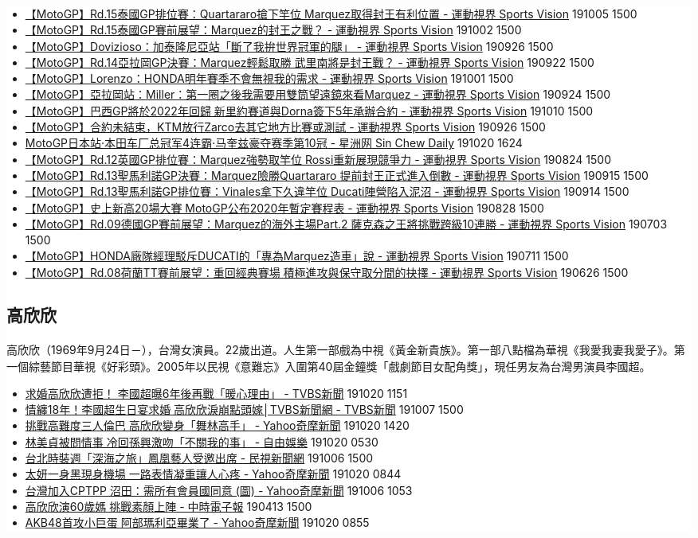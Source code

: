 - [【MotoGP】Rd.15泰國GP排位賽：Quartararo搶下竿位 Marquez取得封王有利位置 - 運動視界 Sports Vision](https://www.sportsv.net/articles/67923 "【MotoGP】Rd.15泰國GP排位賽：Quartararo搶下竿位 Marquez取得封王有利位置 - 運動視界 Sports Vision") 191005 1500
- [【MotoGP】Rd.15泰國GP賽前展望：Marquez的封王之戰？ - 運動視界 Sports Vision](https://www.sportsv.net/articles/67821 "【MotoGP】Rd.15泰國GP賽前展望：Marquez的封王之戰？ - 運動視界 Sports Vision") 191002 1500
- [【MotoGP】Dovizioso：加泰隆尼亞站「斷了我拚世界冠軍的腿」 - 運動視界 Sports Vision](https://www.sportsv.net/articles/67594 "【MotoGP】Dovizioso：加泰隆尼亞站「斷了我拚世界冠軍的腿」 - 運動視界 Sports Vision") 190926 1500
- [【MotoGP】Rd.14亞拉岡GP決賽：Marquez輕鬆取勝 武里南將是封王戰？ - 運動視界 Sports Vision](https://www.sportsv.net/articles/67489 "【MotoGP】Rd.14亞拉岡GP決賽：Marquez輕鬆取勝 武里南將是封王戰？ - 運動視界 Sports Vision") 190922 1500
- [【MotoGP】Lorenzo：HONDA明年賽季不會無視我的需求 - 運動視界 Sports Vision](https://www.sportsv.net/articles/67783 "【MotoGP】Lorenzo：HONDA明年賽季不會無視我的需求 - 運動視界 Sports Vision") 191001 1500
- [【MotoGP】亞拉岡站：Miller：第一圈之後我需要用雙筒望遠鏡來看Marquez - 運動視界 Sports Vision](https://www.sportsv.net/articles/67555 "【MotoGP】亞拉岡站：Miller：第一圈之後我需要用雙筒望遠鏡來看Marquez - 運動視界 Sports Vision") 190924 1500
- [【MotoGP】巴西GP將於2022年回歸 新里約賽道與Dorna簽下5年承辦合約 - 運動視界 Sports Vision](https://www.sportsv.net/articles/68115 "【MotoGP】巴西GP將於2022年回歸 新里約賽道與Dorna簽下5年承辦合約 - 運動視界 Sports Vision") 191010 1500
- [【MotoGP】合約未結束，KTM放行Zarco去其它地方比賽或測試 - 運動視界 Sports Vision](https://www.sportsv.net/articles/67589 "【MotoGP】合約未結束，KTM放行Zarco去其它地方比賽或測試 - 運動視界 Sports Vision") 190926 1500
- [MotoGP日本站‧本田车厂总冠军4连霸‧​马奎兹豪夺赛季第10冠 - 星洲网 Sin Chew Daily](https://www.sinchew.com.my/content/content_2134172.html "MotoGP日本站‧本田车厂总冠军4连霸‧​马奎兹豪夺赛季第10冠 - 星洲网 Sin Chew Daily") 191020 1624
- [【MotoGP】Rd.12英國GP排位賽：Marquez強勢取竿位 Rossi重新展現競爭力 - 運動視界 Sports Vision](https://www.sportsv.net/articles/66550 "【MotoGP】Rd.12英國GP排位賽：Marquez強勢取竿位 Rossi重新展現競爭力 - 運動視界 Sports Vision") 190824 1500
- [【MotoGP】Rd.13聖馬利諾GP決賽：Marquez險勝Quartararo 提前封王正式進入倒數 - 運動視界 Sports Vision](https://www.sportsv.net/articles/67264 "【MotoGP】Rd.13聖馬利諾GP決賽：Marquez險勝Quartararo 提前封王正式進入倒數 - 運動視界 Sports Vision") 190915 1500
- [【MotoGP】Rd.13聖馬利諾GP排位賽：Vinales拿下久違竿位 Ducati陣營陷入泥沼 - 運動視界 Sports Vision](https://www.sportsv.net/articles/67240 "【MotoGP】Rd.13聖馬利諾GP排位賽：Vinales拿下久違竿位 Ducati陣營陷入泥沼 - 運動視界 Sports Vision") 190914 1500
- [【MotoGP】史上新高20場大賽 MotoGP公布2020年暫定賽程表 - 運動視界 Sports Vision](https://www.sportsv.net/articles/66689 "【MotoGP】史上新高20場大賽 MotoGP公布2020年暫定賽程表 - 運動視界 Sports Vision") 190828 1500
- [【MotoGP】Rd.09德國GP賽前展望：Marquez的海外主場Part.2 薩克森之王將挑戰跨級10連勝 - 運動視界 Sports Vision](https://www.sportsv.net/articles/64778 "【MotoGP】Rd.09德國GP賽前展望：Marquez的海外主場Part.2 薩克森之王將挑戰跨級10連勝 - 運動視界 Sports Vision") 190703 1500
- [【MotoGP】HONDA廠隊經理駁斥DUCATI的「專為Marquez造車」說 - 運動視界 Sports Vision](https://www.sportsv.net/articles/65071 "【MotoGP】HONDA廠隊經理駁斥DUCATI的「專為Marquez造車」說 - 運動視界 Sports Vision") 190711 1500
- [【MotoGP】Rd.08荷蘭TT賽前展望：重回經典賽場 積極進攻與保守取分間的抉擇 - 運動視界 Sports Vision](https://www.sportsv.net/articles/64504 "【MotoGP】Rd.08荷蘭TT賽前展望：重回經典賽場 積極進攻與保守取分間的抉擇 - 運動視界 Sports Vision") 190626 1500

## 高欣欣

高欣欣（1969年9月24日－），台灣女演員。22歲出道。人生第一部戲為中視《黃金新貴族》。第一部八點檔為華視《我愛我妻我愛子》。第一個綜藝節目華視《好彩頭》。2005年以民視《意難忘》入圍第40屆金鐘獎「戲劇節目女配角獎」，現任男友為台灣男演員李國超。
- [求婚高欣欣遭拒！ 李國超曝6年後再戰「暖心理由」 - TVBS新聞](https://news.tvbs.com.tw/entertainment/1220161 "求婚高欣欣遭拒！ 李國超曝6年後再戰「暖心理由」 - TVBS新聞") 191020 1151
- [情纏18年！李國超生日宴求婚 高欣欣淚崩點頭嫁│TVBS新聞網 - TVBS新聞](https://news.tvbs.com.tw/entertainment/1213112 "情纏18年！李國超生日宴求婚 高欣欣淚崩點頭嫁│TVBS新聞網 - TVBS新聞") 191007 1500
- [挑戰高難度三人倫巴 高欣欣變身「舞林高手」 - Yahoo奇摩新聞](https://tw.news.yahoo.com/%E6%8C%91%E6%88%B0%E9%AB%98%E9%9B%A3%E5%BA%A6%E4%B8%89%E4%BA%BA%E5%80%AB%E5%B7%B4-%E9%AB%98%E6%AC%A3%E6%AC%A3%E8%AE%8A%E8%BA%AB-%E8%88%9E%E6%9E%97%E9%AB%98%E6%89%8B-062019689.html "挑戰高難度三人倫巴 高欣欣變身「舞林高手」 - Yahoo奇摩新聞") 191020 1420
- [林美貞被問情事 冷回孫興激吻「不關我的事」 - 自由娛樂](https://ent.ltn.com.tw/news/paper/1325898 "林美貞被問情事 冷回孫興激吻「不關我的事」 - 自由娛樂") 191020 0530
- [台北時裝週「深海之旅」鳳凰藝人受邀出席 - 民視新聞網](https://www.ftvnews.com.tw/API/MetaInfo.aspx?id=2019A06L13M1 "台北時裝週「深海之旅」鳳凰藝人受邀出席 - 民視新聞網") 191006 1500
- [太妍一身黑現身機場 一路表情凝重讓人心疼 - Yahoo奇摩新聞](https://tw.news.yahoo.com/video/%E5%A4%AA%E5%A6%8D-%E8%BA%AB%E9%BB%91%E7%8F%BE%E8%BA%AB%E6%A9%9F%E5%A0%B4-%E8%B7%AF%E8%A1%A8%E6%83%85%E5%87%9D%E9%87%8D%E8%AE%93%E4%BA%BA%E5%BF%83%E7%96%BC-003341403.html "太妍一身黑現身機場 一路表情凝重讓人心疼 - Yahoo奇摩新聞") 191020 0844
- [台灣加入CPTPP 沼田：需所有會員國同意 (圖) - Yahoo奇摩新聞](https://tw.news.yahoo.com/%E5%8F%B0%E7%81%A3%E5%8A%A0%E5%85%A5cptpp-%E6%B2%BC%E7%94%B0-%E9%9C%80%E6%89%80%E6%9C%89%E6%9C%83%E5%93%A1%E5%9C%8B%E5%90%8C%E6%84%8F-%E5%9C%96-025317961.html "台灣加入CPTPP 沼田：需所有會員國同意 (圖) - Yahoo奇摩新聞") 191006 1053
- [高欣欣演60歲媽 挑戰素顏上陣 - 中時電子報](https://www.chinatimes.com/realtimenews/20190413002712-260404 "高欣欣演60歲媽 挑戰素顏上陣 - 中時電子報") 190413 1500
- [AKB48首攻小巨蛋 阿部瑪利亞畢業了 - Yahoo奇摩新聞](https://tw.news.yahoo.com/video/akb48%E9%A6%96%E6%94%BB%E5%B0%8F%E5%B7%A8%E8%9B%8B-%E9%98%BF%E9%83%A8%E7%91%AA%E5%88%A9%E4%BA%9E%E7%95%A2%E6%A5%AD%E4%BA%86-004500365.html "AKB48首攻小巨蛋 阿部瑪利亞畢業了 - Yahoo奇摩新聞") 191020 0855